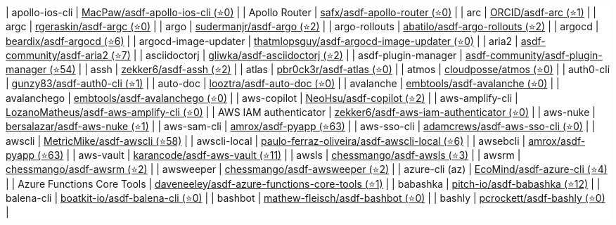 | apollo-ios-cli                | [MacPaw/asdf-apollo-ios-cli (⭐0)](https://github.com/MacPaw/asdf-apollo-ios-cli)                                       |
| Apollo Router                 | [safx/asdf-apollo-router (⭐0)](https://github.com/safx/asdf-apollo-router)                                             |
| arc                           | [ORCID/asdf-arc (⭐1)](https://github.com/ORCID/asdf-arc)                                                               |
| argc                          | [rgeraskin/asdf-argc (⭐0)](https://github.com/rgeraskin/asdf-argc)                                                     |
| argo                          | [sudermanjr/asdf-argo (⭐2)](https://github.com/sudermanjr/asdf-argo)                                                   |
| argo-rollouts                 | [abatilo/asdf-argo-rollouts (⭐2)](https://github.com/abatilo/asdf-argo-rollouts)                                       |
| argocd                        | [beardix/asdf-argocd (⭐6)](https://github.com/beardix/asdf-argocd)                                                     |
| argocd-image-updater          | [thatmlopsguy/asdf-argocd-image-updater (⭐0)](https://github.com/thatmlopsguy/asdf-argocd-image-updater)               |
| aria2                         | [asdf-community/asdf-aria2 (⭐7)](https://github.com/asdf-community/asdf-aria2)                                         |
| asciidoctorj                  | [gliwka/asdf-asciidoctorj (⭐2)](https://github.com/gliwka/asdf-asciidoctorj)                                           |
| asdf-plugin-manager           | [asdf-community/asdf-plugin-manager (⭐54)](https://github.com/asdf-community/asdf-plugin-manager)                      |
| assh                          | [zekker6/asdf-assh (⭐2)](https://github.com/zekker6/asdf-assh)                                                         |
| atlas                         | [pbr0ck3r/asdf-atlas (⭐0)](https://github.com/pbr0ck3r/asdf-atlas)                                                     |
| atmos                         | [cloudposse/atmos (⭐0)](https://github.com/cloudposse/asdf-atmos)                                                      |
| auth0-cli                     | [gunzy83/asdf-auth0-cli (⭐1)](https://github.com/gunzy83/asdf-auth0-cli)                                               |
| auto-doc                      | [looztra/asdf-auto-doc (⭐0)](https://github.com/looztra/asdf-auto-doc)                                                 |
| avalanche                     | [embtools/asdf-avalanche (⭐0)](https://github.com/embtools/asdf-avalanche)                                             |
| avalanchego                   | [embtools/asdf-avalanchego (⭐0)](https://github.com/embtools/asdf-avalanchego)                                         |
| aws-copilot                   | [NeoHsu/asdf-copilot (⭐2)](https://github.com/NeoHsu/asdf-copilot)                                                     |
| aws-amplify-cli               | [LozanoMatheus/asdf-aws-amplify-cli (⭐0)](https://github.com/LozanoMatheus/asdf-aws-amplify-cli)                       |
| AWS IAM authenticator         | [zekker6/asdf-aws-iam-authenticator (⭐0)](https://github.com/zekker6/asdf-aws-iam-authenticator)                       |
| aws-nuke                      | [bersalazar/asdf-aws-nuke (⭐1)](https://github.com/bersalazar/asdf-aws-nuke)                                           |
| aws-sam-cli                   | [amrox/asdf-pyapp (⭐63)](https://github.com/amrox/asdf-pyapp)                                                          |
| aws-sso-cli                   | [adamcrews/asdf-aws-sso-cli (⭐0)](https://github.com/adamcrews/asdf-aws-sso-cli)                                       |
| awscli                        | [MetricMike/asdf-awscli (⭐58)](https://github.com/MetricMike/asdf-awscli)                                              |
| awscli-local                  | [paulo-ferraz-oliveira/asdf-awscli-local (⭐6)](https://github.com/paulo-ferraz-oliveira/asdf-awscli-local)             |
| awsebcli                      | [amrox/asdf-pyapp (⭐63)](https://github.com/amrox/asdf-pyapp)                                                          |
| aws-vault                     | [karancode/asdf-aws-vault (⭐11)](https://github.com/karancode/asdf-aws-vault)                                          |
| awsls                         | [chessmango/asdf-awsls (⭐3)](https://github.com/chessmango/asdf-awsls)                                                 |
| awsrm                         | [chessmango/asdf-awsrm (⭐2)](https://github.com/chessmango/asdf-awsrm)                                                 |
| awsweeper                     | [chessmango/asdf-awsweeper (⭐2)](https://github.com/chessmango/asdf-awsweeper)                                         |
| azure-cli (az)                | [EcoMind/asdf-azure-cli (⭐4)](https://github.com/EcoMind/asdf-azure-cli)                                               |
| Azure Functions Core Tools    | [daveneeley/asdf-azure-functions-core-tools (⭐1)](https://github.com/daveneeley/asdf-azure-functions-core-tools)       |
| babashka                      | [pitch-io/asdf-babashka (⭐12)](https://github.com/pitch-io/asdf-babashka)                                              |
| balena-cli                    | [boatkit-io/asdf-balena-cli (⭐0)](https://github.com/boatkit-io/asdf-balena-cli)                                       |
| bashbot                       | [mathew-fleisch/asdf-bashbot (⭐0)](https://github.com/mathew-fleisch/asdf-bashbot)                                     |
| bashly                        | [pcrockett/asdf-bashly (⭐0)](https://github.com/pcrockett/asdf-bashly)                                                 |